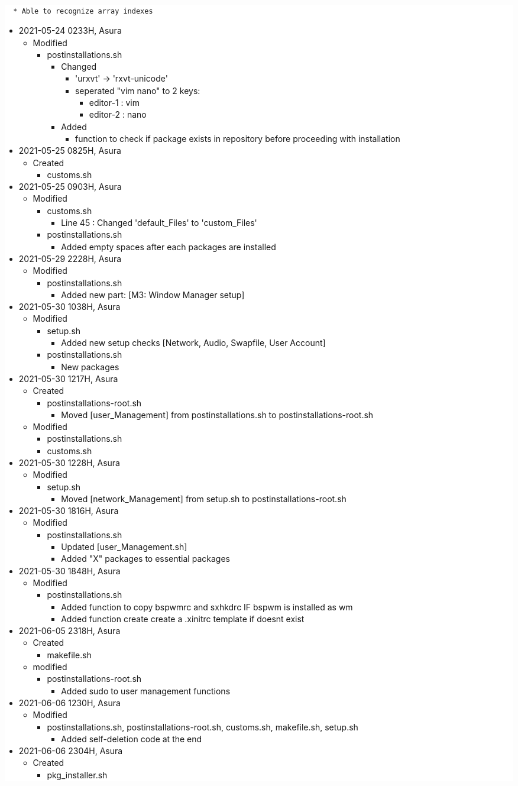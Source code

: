       * Able to recognize array indexes
* 2021-05-24 0233H, Asura
  * Modified
    * postinstallations.sh
      * Changed 
        * 'urxvt' -> 'rxvt-unicode'
        * seperated "vim nano" to 2 keys:
          * editor-1 : vim
          * editor-2 : nano
      * Added
        * function to check if package exists in repository before proceeding with installation
* 2021-05-25 0825H, Asura
  * Created
    * customs.sh
* 2021-05-25 0903H, Asura
  * Modified
    * customs.sh
      * Line 45 : Changed 'default_Files' to 'custom_Files'
    * postinstallations.sh
      * Added empty spaces after each packages are installed
* 2021-05-29 2228H, Asura
  * Modified
    * postinstallations.sh
	  * Added new part: [M3: Window Manager setup]
* 2021-05-30 1038H, Asura
  * Modified
    * setup.sh
	  * Added new setup checks [Network, Audio, Swapfile, User Account]
	* postinstallations.sh
      * New packages
* 2021-05-30 1217H, Asura
  * Created
    * postinstallations-root.sh 
	  * Moved [user_Management] from postinstallations.sh to postinstallations-root.sh
  * Modified
    * postinstallations.sh
	* customs.sh
* 2021-05-30 1228H, Asura
  * Modified
    * setup.sh
	  * Moved [network_Management] from setup.sh to postinstallations-root.sh
* 2021-05-30 1816H, Asura
  * Modified
    * postinstallations.sh
	  * Updated [user_Management.sh]
	  * Added "X" packages to essential packages
* 2021-05-30 1848H, Asura
  * Modified
    * postinstallations.sh
	  * Added function to copy bspwmrc and sxhkdrc IF bspwm is installed as wm
	  * Added function create create a .xinitrc template if doesnt exist
* 2021-06-05 2318H, Asura
  * Created
  	* makefile.sh
  * modified
  	* postinstallations-root.sh
	  * Added sudo to user management functions
* 2021-06-06 1230H, Asura
  * Modified
  	* postinstallations.sh, postinstallations-root.sh, customs.sh, makefile.sh, setup.sh
	  * Added self-deletion code at the end
* 2021-06-06 2304H, Asura
  * Created
  	* pkg_installer.sh